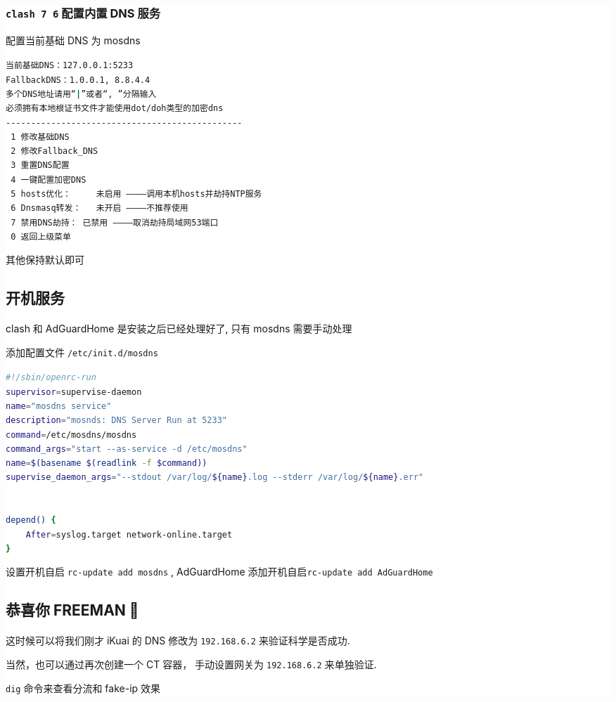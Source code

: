 ### `clash 7 6` 配置内置 DNS 服务

配置当前基础 DNS 为 mosdns

```sh
当前基础DNS：127.0.0.1:5233
FallbackDNS：1.0.0.1, 8.8.4.4
多个DNS地址请用“|”或者“, ”分隔输入
必须拥有本地根证书文件才能使用dot/doh类型的加密dns
-----------------------------------------------
 1 修改基础DNS
 2 修改Fallback_DNS
 3 重置DNS配置
 4 一键配置加密DNS
 5 hosts优化：  	未启用	————调用本机hosts并劫持NTP服务
 6 Dnsmasq转发：	未开启	————不推荐使用
 7 禁用DNS劫持：	已禁用	————取消劫持局域网53端口
 0 返回上级菜单
```

其他保持默认即可

## 开机服务

clash 和 AdGuardHome 是安装之后已经处理好了, 只有 mosdns 需要手动处理

添加配置文件 `/etc/init.d/mosdns`

```sh
#!/sbin/openrc-run
supervisor=supervise-daemon
name="mosdns service"
description="mosnds: DNS Server Run at 5233"
command=/etc/mosdns/mosdns
command_args="start --as-service -d /etc/mosdns"
name=$(basename $(readlink -f $command))
supervise_daemon_args="--stdout /var/log/${name}.log --stderr /var/log/${name}.err"


depend() {
	After=syslog.target network-online.target
}
```

设置开机自启 `rc-update add mosdns` , AdGuardHome 添加开机自启`rc-update add AdGuardHome`

## 恭喜你 FREEMAN 🎉

这时候可以将我们刚才 iKuai 的 DNS 修改为 `192.168.6.2` 来验证科学是否成功.

当然，也可以通过再次创建一个 CT 容器， 手动设置网关为 `192.168.6.2` 来单独验证.

`dig` 命令来查看分流和 fake-ip 效果
